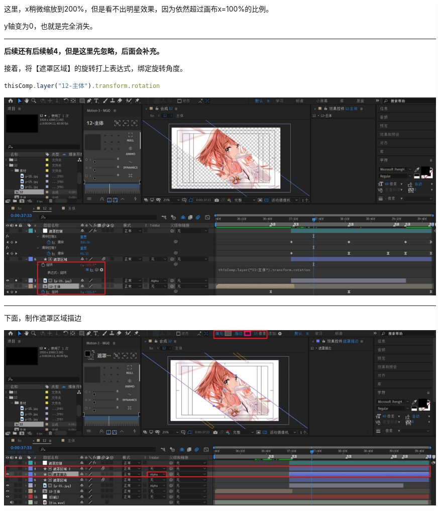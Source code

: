 这里，x稍微缩放到200%，但是看不出明星效果，因为依然超过画布x=100%的比例。

y轴变为0，也就是完全消失。

---

**后续还有后续帧4，但是这里先忽略，后面会补充。**

接着，将【遮罩区域】的旋转打上表达式，绑定旋转角度。

```js
thisComp.layer("12-主体").transform.rotation
```

![figure 12-17](assets/figure-12-17.png)

---

下面，制作遮罩区域描边

![figure 12-18](assets/figure-12-18.png)

